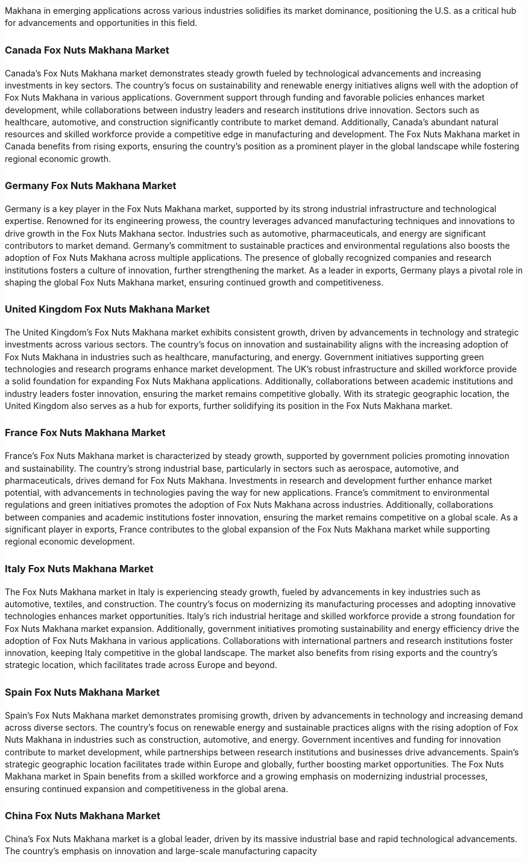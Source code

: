 Makhana in emerging applications across various industries solidifies its market dominance, positioning the U.S. as a critical hub for advancements and opportunities in this field.</p><h3>Canada Fox Nuts Makhana Market</h3><p>Canada&rsquo;s Fox Nuts Makhana market demonstrates steady growth fueled by technological advancements and increasing investments in key sectors. The country&rsquo;s focus on sustainability and renewable energy initiatives aligns well with the adoption of Fox Nuts Makhana in various applications. Government support through funding and favorable policies enhances market development, while collaborations between industry leaders and research institutions drive innovation. Sectors such as healthcare, automotive, and construction significantly contribute to market demand. Additionally, Canada&rsquo;s abundant natural resources and skilled workforce provide a competitive edge in manufacturing and development. The Fox Nuts Makhana market in Canada benefits from rising exports, ensuring the country&rsquo;s position as a prominent player in the global landscape while fostering regional economic growth.</p><h3>Germany Fox Nuts Makhana Market</h3><p>Germany is a key player in the Fox Nuts Makhana market, supported by its strong industrial infrastructure and technological expertise. Renowned for its engineering prowess, the country leverages advanced manufacturing techniques and innovations to drive growth in the Fox Nuts Makhana sector. Industries such as automotive, pharmaceuticals, and energy are significant contributors to market demand. Germany&rsquo;s commitment to sustainable practices and environmental regulations also boosts the adoption of Fox Nuts Makhana across multiple applications. The presence of globally recognized companies and research institutions fosters a culture of innovation, further strengthening the market. As a leader in exports, Germany plays a pivotal role in shaping the global Fox Nuts Makhana market, ensuring continued growth and competitiveness.</p><h3>United Kingdom Fox Nuts Makhana Market</h3><p>The United Kingdom&rsquo;s Fox Nuts Makhana market exhibits consistent growth, driven by advancements in technology and strategic investments across various sectors. The country&rsquo;s focus on innovation and sustainability aligns with the increasing adoption of Fox Nuts Makhana in industries such as healthcare, manufacturing, and energy. Government initiatives supporting green technologies and research programs enhance market development. The UK&rsquo;s robust infrastructure and skilled workforce provide a solid foundation for expanding Fox Nuts Makhana applications. Additionally, collaborations between academic institutions and industry leaders foster innovation, ensuring the market remains competitive globally. With its strategic geographic location, the United Kingdom also serves as a hub for exports, further solidifying its position in the Fox Nuts Makhana market.</p><h3>France Fox Nuts Makhana Market</h3><p>France&rsquo;s Fox Nuts Makhana market is characterized by steady growth, supported by government policies promoting innovation and sustainability. The country&rsquo;s strong industrial base, particularly in sectors such as aerospace, automotive, and pharmaceuticals, drives demand for Fox Nuts Makhana. Investments in research and development further enhance market potential, with advancements in technologies paving the way for new applications. France&rsquo;s commitment to environmental regulations and green initiatives promotes the adoption of Fox Nuts Makhana across industries. Additionally, collaborations between companies and academic institutions foster innovation, ensuring the market remains competitive on a global scale. As a significant player in exports, France contributes to the global expansion of the Fox Nuts Makhana market while supporting regional economic development.</p><h3>Italy Fox Nuts Makhana Market</h3><p>The Fox Nuts Makhana market in Italy is experiencing steady growth, fueled by advancements in key industries such as automotive, textiles, and construction. The country&rsquo;s focus on modernizing its manufacturing processes and adopting innovative technologies enhances market opportunities. Italy&rsquo;s rich industrial heritage and skilled workforce provide a strong foundation for Fox Nuts Makhana market expansion. Additionally, government initiatives promoting sustainability and energy efficiency drive the adoption of Fox Nuts Makhana in various applications. Collaborations with international partners and research institutions foster innovation, keeping Italy competitive in the global landscape. The market also benefits from rising exports and the country&rsquo;s strategic location, which facilitates trade across Europe and beyond.</p><h3>Spain Fox Nuts Makhana Market</h3><p>Spain&rsquo;s Fox Nuts Makhana market demonstrates promising growth, driven by advancements in technology and increasing demand across diverse sectors. The country&rsquo;s focus on renewable energy and sustainable practices aligns with the rising adoption of Fox Nuts Makhana in industries such as construction, automotive, and energy. Government incentives and funding for innovation contribute to market development, while partnerships between research institutions and businesses drive advancements. Spain&rsquo;s strategic geographic location facilitates trade within Europe and globally, further boosting market opportunities. The Fox Nuts Makhana market in Spain benefits from a skilled workforce and a growing emphasis on modernizing industrial processes, ensuring continued expansion and competitiveness in the global arena.</p><h3>China Fox Nuts Makhana Market</h3><p>China&rsquo;s Fox Nuts Makhana market is a global leader, driven by its massive industrial base and rapid technological advancements. The country&rsquo;s emphasis on innovation and large-scale manufacturing capacity